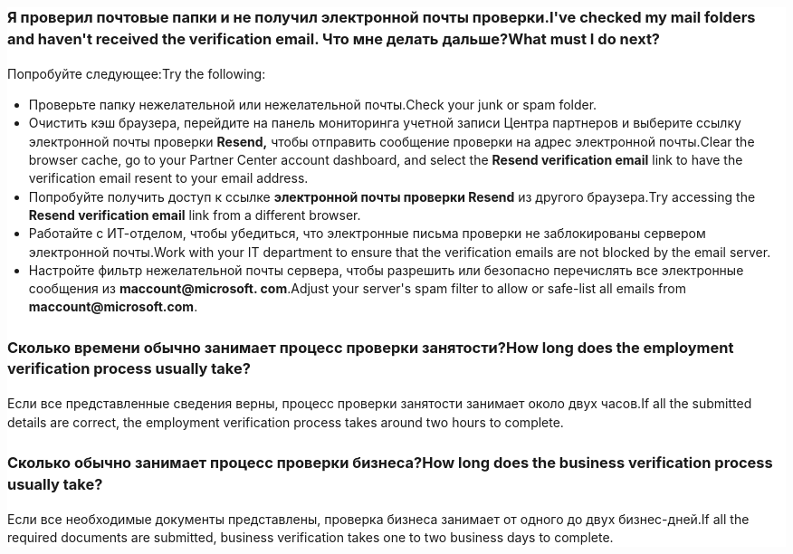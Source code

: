 ### <a name="ive-checked-my-mail-folders-and-havent-received-the-verification-email-what-must-i-do-next"></a><span data-ttu-id="52b7c-188">Я проверил почтовые папки и не получил электронной почты проверки.</span><span class="sxs-lookup"><span data-stu-id="52b7c-188">I've checked my mail folders and haven't received the verification email.</span></span> <span data-ttu-id="52b7c-189">Что мне делать дальше?</span><span class="sxs-lookup"><span data-stu-id="52b7c-189">What must I do next?</span></span>

<span data-ttu-id="52b7c-190">Попробуйте следующее:</span><span class="sxs-lookup"><span data-stu-id="52b7c-190">Try the following:</span></span>
* <span data-ttu-id="52b7c-191">Проверьте папку нежелательной или нежелательной почты.</span><span class="sxs-lookup"><span data-stu-id="52b7c-191">Check your junk or spam folder.</span></span>
* <span data-ttu-id="52b7c-192">Очистить кэш браузера, перейдите на панель мониторинга учетной записи Центра партнеров и выберите ссылку электронной почты проверки **Resend,** чтобы отправить сообщение проверки на адрес электронной почты.</span><span class="sxs-lookup"><span data-stu-id="52b7c-192">Clear the browser cache, go to your Partner Center account dashboard, and select the **Resend verification email** link to have the verification email resent to your email address.</span></span>
* <span data-ttu-id="52b7c-193">Попробуйте получить доступ к ссылке **электронной почты проверки Resend** из другого браузера.</span><span class="sxs-lookup"><span data-stu-id="52b7c-193">Try accessing the **Resend verification email** link from a different browser.</span></span>
* <span data-ttu-id="52b7c-194">Работайте с ИТ-отделом, чтобы убедиться, что электронные письма проверки не заблокированы сервером электронной почты.</span><span class="sxs-lookup"><span data-stu-id="52b7c-194">Work with your IT department to ensure that the verification emails are not blocked by the email server.</span></span>
* <span data-ttu-id="52b7c-195">Настройте фильтр нежелательной почты сервера, чтобы разрешить или безопасно перечислять все электронные сообщения из **maccount@microsoft. <span></span> com**.</span><span class="sxs-lookup"><span data-stu-id="52b7c-195">Adjust your server's spam filter to allow or safe-list all emails from **maccount@microsoft.<span></span>com**.</span></span>

### <a name="how-long-does-the-employment-verification-process-usually-take"></a><span data-ttu-id="52b7c-196">Сколько времени обычно занимает процесс проверки занятости?</span><span class="sxs-lookup"><span data-stu-id="52b7c-196">How long does the employment verification process usually take?</span></span>

<span data-ttu-id="52b7c-197">Если все представленные сведения верны, процесс проверки занятости занимает около двух часов.</span><span class="sxs-lookup"><span data-stu-id="52b7c-197">If all the submitted details are correct, the employment verification process takes around two hours to complete.</span></span>

### <a name="how-long-does-the-business-verification-process-usually-take"></a><span data-ttu-id="52b7c-198">Сколько обычно занимает процесс проверки бизнеса?</span><span class="sxs-lookup"><span data-stu-id="52b7c-198">How long does the business verification process usually take?</span></span>

<span data-ttu-id="52b7c-199">Если все необходимые документы представлены, проверка бизнеса занимает от одного до двух бизнес-дней.</span><span class="sxs-lookup"><span data-stu-id="52b7c-199">If all the required documents are submitted, business verification takes one to two business days to complete.</span></span>

